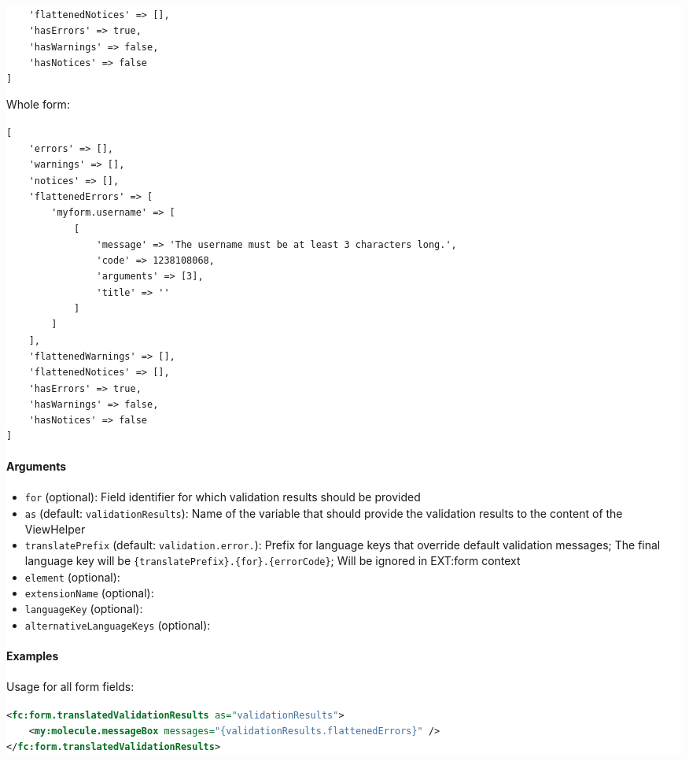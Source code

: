 ```
    'flattenedNotices' => [],
    'hasErrors' => true,
    'hasWarnings' => false,
    'hasNotices' => false
]
```

Whole form:

```
[
    'errors' => [],
    'warnings' => [],
    'notices' => [],
    'flattenedErrors' => [
        'myform.username' => [
            [
                'message' => 'The username must be at least 3 characters long.',
                'code' => 1238108068,
                'arguments' => [3],
                'title' => ''
            ]
        ]
    ],
    'flattenedWarnings' => [],
    'flattenedNotices' => [],
    'hasErrors' => true,
    'hasWarnings' => false,
    'hasNotices' => false
]
```

#### Arguments

* `for` (optional): Field identifier for which validation results should be provided
* `as` (default: `validationResults`): Name of the variable that should provide the validation results to the content of the ViewHelper
* `translatePrefix` (default: `validation.error.`): Prefix for language keys that override default validation messages; The final language key will be `{translatePrefix}.{for}.{errorCode}`; Will be ignored in EXT:form context
* `element` (optional): 
* `extensionName` (optional):
* `languageKey` (optional):
* `alternativeLanguageKeys` (optional):

#### Examples

Usage for all form fields:

```xml
<fc:form.translatedValidationResults as="validationResults">
    <my:molecule.messageBox messages="{validationResults.flattenedErrors}" />
</fc:form.translatedValidationResults>
```
